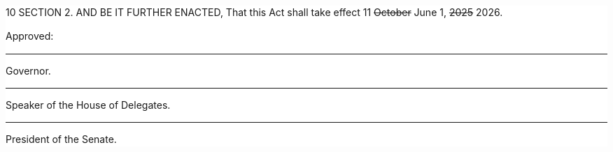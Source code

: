 10 SECTION 2. AND BE IT FURTHER ENACTED, That this Act shall take effect
11 ~~October~~ June 1, ~~2025~~ 2026.

Approved:

________________________________________________________________________________
Governor.

________________________________________________________________________________
Speaker of the House of Delegates.

________________________________________________________________________________
President of the Senate.